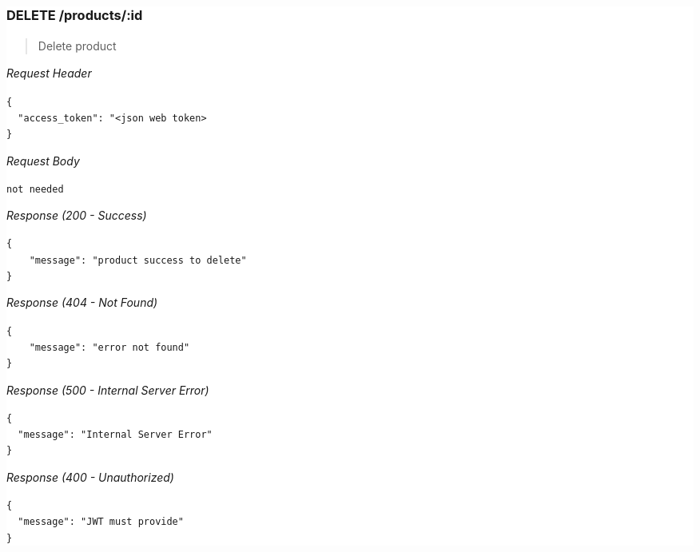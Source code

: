 ### DELETE /products/:id

> Delete product 

_Request Header_
```
{
  "access_token": "<json web token>
}
```

_Request Body_
```
not needed
```

_Response (200 - Success)_
```
{
    "message": "product success to delete"
}
```

_Response (404 - Not Found)_
```
{
    "message": "error not found"
}
```

_Response (500 - Internal Server Error)_
```
{
  "message": "Internal Server Error"
}
```

_Response (400 - Unauthorized)_
```
{
  "message": "JWT must provide"
}
```
